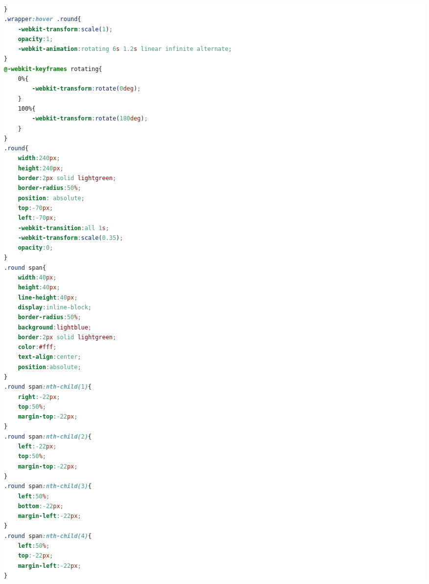 ```css
}
.wrapper:hover .round{
    -webkit-transform:scale(1);
    opacity:1;
    -webkit-animation:rotating 6s 1.2s linear infinite alternate;
}
@-webkit-keyframes rotating{
    0%{
        -webkit-transform:rotate(0deg);
    }
    100%{
        -webkit-transform:rotate(180deg);
    }
}
.round{
    width:240px;
    height:240px;
    border:2px solid lightgreen;
    border-radius:50%;
    position: absolute;
    top:-70px;
    left:-70px;
    -webkit-transition:all 1s;
    -webkit-transform:scale(0.35);
    opacity:0;
}
.round span{
    width:40px;
    height:40px;
    line-height:40px;
    display:inline-block;
    border-radius:50%;
    background:lightblue;
    border:2px solid lightgreen;
    color:#fff;
    text-align:center;
    position:absolute;
}
.round span:nth-child(1){
    right:-22px;
    top:50%;
    margin-top:-22px;
}
.round span:nth-child(2){
    left:-22px;
    top:50%;
    margin-top:-22px;
}
.round span:nth-child(3){
    left:50%;
    bottom:-22px;
    margin-left:-22px;
}
.round span:nth-child(4){
    left:50%;
    top:-22px;
    margin-left:-22px;
}
```
